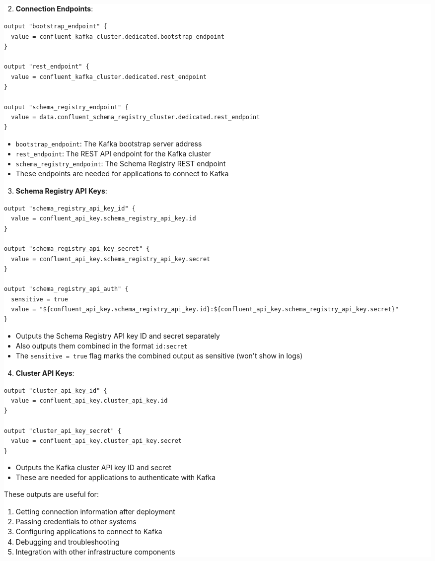 2. **Connection Endpoints**:
```hcl
output "bootstrap_endpoint" {
  value = confluent_kafka_cluster.dedicated.bootstrap_endpoint
}

output "rest_endpoint" {
  value = confluent_kafka_cluster.dedicated.rest_endpoint
}

output "schema_registry_endpoint" {
  value = data.confluent_schema_registry_cluster.dedicated.rest_endpoint
}
```
- `bootstrap_endpoint`: The Kafka bootstrap server address
- `rest_endpoint`: The REST API endpoint for the Kafka cluster
- `schema_registry_endpoint`: The Schema Registry REST endpoint
- These endpoints are needed for applications to connect to Kafka

3. **Schema Registry API Keys**:
```hcl
output "schema_registry_api_key_id" {
  value = confluent_api_key.schema_registry_api_key.id
}

output "schema_registry_api_key_secret" {
  value = confluent_api_key.schema_registry_api_key.secret
}

output "schema_registry_api_auth" {
  sensitive = true
  value = "${confluent_api_key.schema_registry_api_key.id}:${confluent_api_key.schema_registry_api_key.secret}"
}
```
- Outputs the Schema Registry API key ID and secret separately
- Also outputs them combined in the format `id:secret`
- The `sensitive = true` flag marks the combined output as sensitive (won't show in logs)

4. **Cluster API Keys**:
```hcl
output "cluster_api_key_id" {
  value = confluent_api_key.cluster_api_key.id
}

output "cluster_api_key_secret" {
  value = confluent_api_key.cluster_api_key.secret
}
```
- Outputs the Kafka cluster API key ID and secret
- These are needed for applications to authenticate with Kafka

These outputs are useful for:
1. Getting connection information after deployment
2. Passing credentials to other systems
3. Configuring applications to connect to Kafka
4. Debugging and troubleshooting
5. Integration with other infrastructure components
